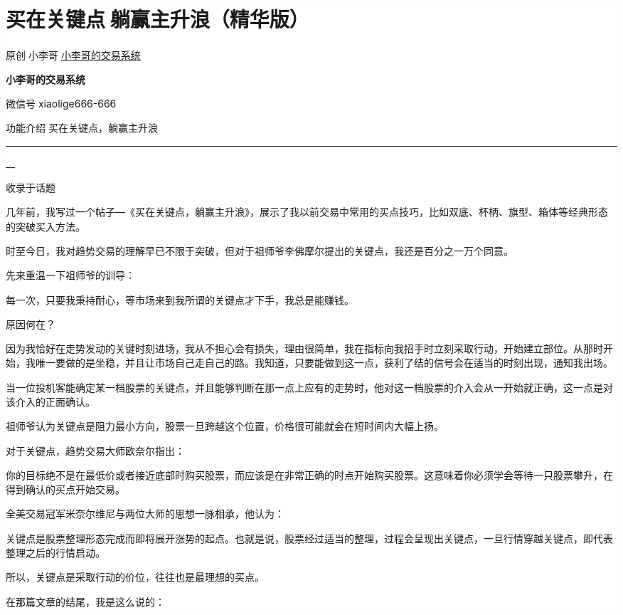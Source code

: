 #  买在关键点 躺赢主升浪（精华版）

原创 小李哥  [ 小李哥的交易系统 ](javascript:void\(0\);)

**小李哥的交易系统** ![]()

微信号 xiaolige666-666

功能介绍 买在关键点，躺赢主升浪

____

__

收录于话题

几年前，我写过一个帖子—《买在关键点，躺赢主升浪》，展示了我以前交易中常用的买点技巧，比如双底、杯柄、旗型、箱体等经典形态的突破买入方法。



时至今日，我对趋势交易的理解早已不限于突破，但对于祖师爷李佛摩尔提出的关键点，我还是百分之一万个同意。



先来重温一下祖师爷的训导：



每一次，只要我秉持耐心，等市场来到我所谓的关键点才下手，我总是能赚钱。



原因何在？



因为我恰好在走势发动的关键时刻进场，我从不担心会有损失，理由很简单，我在指标向我招手时立刻采取行动，开始建立部位。从那时开始，我唯一要做的是坐稳，并且让市场自己走自己的路。我知道，只要能做到这一点，获利了结的信号会在适当的时刻出现，通知我出场。



当一位投机客能确定某一档股票的关键点，并且能够判断在那一点上应有的走势时，他对这一档股票的介入会从一开始就正确，这一点是对该介入的正面确认。



祖师爷认为关键点是阻力最小方向，股票一旦跨越这个位置，价格很可能就会在短时间内大幅上扬。



对于关键点，趋势交易大师欧奈尔指出：



你的目标绝不是在最低价或者接近底部时购买股票，而应该是在非常正确的时点开始购买股票。这意味着你必须学会等待一只股票攀升，在得到确认的买点开始交易。



全美交易冠军米奈尔维尼与两位大师的思想一脉相承，他认为：



关键点是股票整理形态完成而即将展开涨势的起点。也就是说，股票经过适当的整理，过程会呈现出关键点，一旦行情穿越关键点，即代表整理之后的行情启动。



所以，关键点是采取行动的价位，往往也是最理想的买点。



在那篇文章的结尾，我是这么说的：
